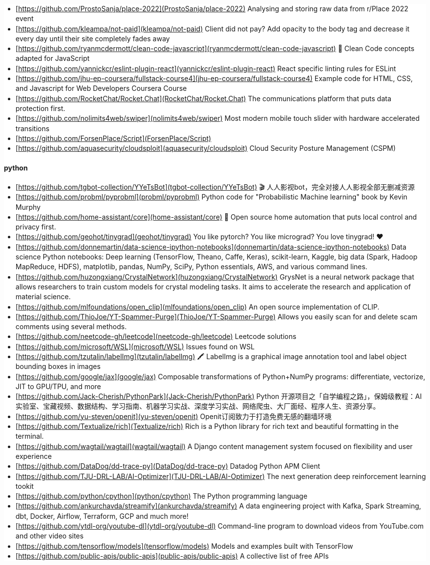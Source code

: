 * [https://github.com/ProstoSanja/place-2022](ProstoSanja/place-2022) Analysing and storing raw data from r/Place 2022 event
* [https://github.com/kleampa/not-paid](kleampa/not-paid) Client did not pay? Add opacity to the body tag and decrease it every day until their site completely fades away
* [https://github.com/ryanmcdermott/clean-code-javascript](ryanmcdermott/clean-code-javascript) 🛁 Clean Code concepts adapted for JavaScript
* [https://github.com/yannickcr/eslint-plugin-react](yannickcr/eslint-plugin-react) React specific linting rules for ESLint
* [https://github.com/jhu-ep-coursera/fullstack-course4](jhu-ep-coursera/fullstack-course4) Example code for HTML, CSS, and Javascript for Web Developers Coursera Course
* [https://github.com/RocketChat/Rocket.Chat](RocketChat/Rocket.Chat) The communications platform that puts data protection first.
* [https://github.com/nolimits4web/swiper](nolimits4web/swiper) Most modern mobile touch slider with hardware accelerated transitions
* [https://github.com/ForsenPlace/Script](ForsenPlace/Script)
* [https://github.com/aquasecurity/cloudsploit](aquasecurity/cloudsploit) Cloud Security Posture Management (CSPM)

#### python
* [https://github.com/tgbot-collection/YYeTsBot](tgbot-collection/YYeTsBot) 🎬 人人影视bot，完全对接人人影视全部无删减资源
* [https://github.com/probml/pyprobml](probml/pyprobml) Python code for "Probabilistic Machine learning" book by Kevin Murphy
* [https://github.com/home-assistant/core](home-assistant/core) 🏡 Open source home automation that puts local control and privacy first.
* [https://github.com/geohot/tinygrad](geohot/tinygrad) You like pytorch? You like micrograd? You love tinygrad! ❤️
* [https://github.com/donnemartin/data-science-ipython-notebooks](donnemartin/data-science-ipython-notebooks) Data science Python notebooks: Deep learning (TensorFlow, Theano, Caffe, Keras), scikit-learn, Kaggle, big data (Spark, Hadoop MapReduce, HDFS), matplotlib, pandas, NumPy, SciPy, Python essentials, AWS, and various command lines.
* [https://github.com/huzongxiang/CrystalNetwork](huzongxiang/CrystalNetwork) GrysNet is a neural network package that allows researchers to train custom models for crystal modeling tasks. It aims to accelerate the research and application of material science.
* [https://github.com/mlfoundations/open_clip](mlfoundations/open_clip) An open source implementation of CLIP.
* [https://github.com/ThioJoe/YT-Spammer-Purge](ThioJoe/YT-Spammer-Purge) Allows you easily scan for and delete scam comments using several methods.
* [https://github.com/neetcode-gh/leetcode](neetcode-gh/leetcode) Leetcode solutions
* [https://github.com/microsoft/WSL](microsoft/WSL) Issues found on WSL
* [https://github.com/tzutalin/labelImg](tzutalin/labelImg) 🖍️ LabelImg is a graphical image annotation tool and label object bounding boxes in images
* [https://github.com/google/jax](google/jax) Composable transformations of Python+NumPy programs: differentiate, vectorize, JIT to GPU/TPU, and more
* [https://github.com/Jack-Cherish/PythonPark](Jack-Cherish/PythonPark) Python 开源项目之「自学编程之路」，保姆级教程：AI实验室、宝藏视频、数据结构、学习指南、机器学习实战、深度学习实战、网络爬虫、大厂面经、程序人生、资源分享。
* [https://github.com/yu-steven/openit](yu-steven/openit) Openit订阅致力于打造免费无感的翻墙环境
* [https://github.com/Textualize/rich](Textualize/rich) Rich is a Python library for rich text and beautiful formatting in the terminal.
* [https://github.com/wagtail/wagtail](wagtail/wagtail) A Django content management system focused on flexibility and user experience
* [https://github.com/DataDog/dd-trace-py](DataDog/dd-trace-py) Datadog Python APM Client
* [https://github.com/TJU-DRL-LAB/AI-Optimizer](TJU-DRL-LAB/AI-Optimizer) The next generation deep reinforcement learning tookit
* [https://github.com/python/cpython](python/cpython) The Python programming language
* [https://github.com/ankurchavda/streamify](ankurchavda/streamify) A data engineering project with Kafka, Spark Streaming, dbt, Docker, Airflow, Terraform, GCP and much more!
* [https://github.com/ytdl-org/youtube-dl](ytdl-org/youtube-dl) Command-line program to download videos from YouTube.com and other video sites
* [https://github.com/tensorflow/models](tensorflow/models) Models and examples built with TensorFlow
* [https://github.com/public-apis/public-apis](public-apis/public-apis) A collective list of free APIs